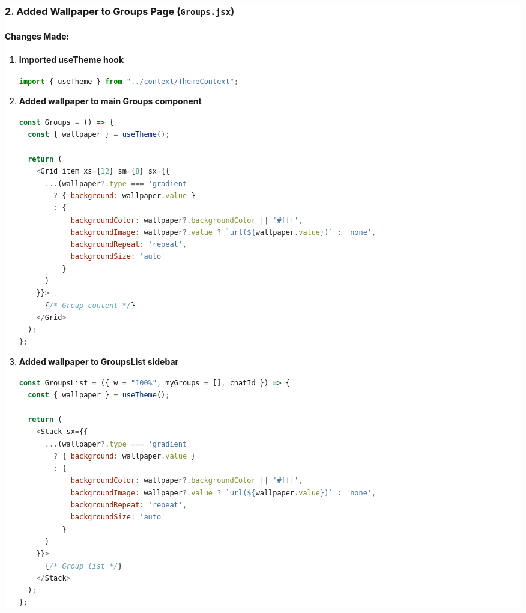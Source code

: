 ### 2. Added Wallpaper to Groups Page (`Groups.jsx`)

#### Changes Made:
1. **Imported useTheme hook**
   ```javascript
   import { useTheme } from "../context/ThemeContext";
   ```

2. **Added wallpaper to main Groups component**
   ```javascript
   const Groups = () => {
     const { wallpaper } = useTheme();
     
     return (
       <Grid item xs={12} sm={8} sx={{
         ...(wallpaper?.type === 'gradient' 
           ? { background: wallpaper.value }
           : {
               backgroundColor: wallpaper?.backgroundColor || '#fff',
               backgroundImage: wallpaper?.value ? `url(${wallpaper.value})` : 'none',
               backgroundRepeat: 'repeat',
               backgroundSize: 'auto'
             }
         )
       }}>
         {/* Group content */}
       </Grid>
     );
   };
   ```

3. **Added wallpaper to GroupsList sidebar**
   ```javascript
   const GroupsList = ({ w = "100%", myGroups = [], chatId }) => {
     const { wallpaper } = useTheme();
     
     return (
       <Stack sx={{
         ...(wallpaper?.type === 'gradient' 
           ? { background: wallpaper.value }
           : {
               backgroundColor: wallpaper?.backgroundColor || '#fff',
               backgroundImage: wallpaper?.value ? `url(${wallpaper.value})` : 'none',
               backgroundRepeat: 'repeat',
               backgroundSize: 'auto'
             }
         )
       }}>
         {/* Group list */}
       </Stack>
     );
   };
   ```
